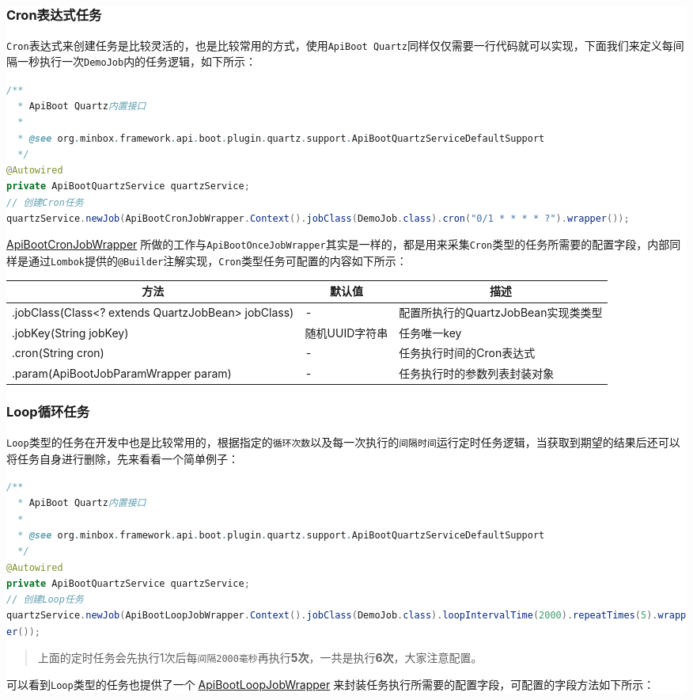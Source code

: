 

### Cron表达式任务

`Cron`表达式来创建任务是比较灵活的，也是比较常用的方式，使用`ApiBoot Quartz`同样仅仅需要一行代码就可以实现，下面我们来定义每间隔一秒执行一次`DemoJob`内的任务逻辑，如下所示：

```java
/**
  * ApiBoot Quartz内置接口
  *
  * @see org.minbox.framework.api.boot.plugin.quartz.support.ApiBootQuartzServiceDefaultSupport
  */
@Autowired
private ApiBootQuartzService quartzService;
// 创建Cron任务
quartzService.newJob(ApiBootCronJobWrapper.Context().jobClass(DemoJob.class).cron("0/1 * * * * ?").wrapper());
```

[ApiBootCronJobWrapper](https://gitee.com/minbox-projects/api-boot/blob/master/api-boot-project/api-boot-plugins/api-boot-plugin-quartz/src/main/java/org/minbox/framework/api/boot/plugin/quartz/wrapper/support/ApiBootCronJobWrapper.java) 所做的工作与`ApiBootOnceJobWrapper`其实是一样的，都是用来采集`Cron`类型的任务所需要的配置字段，内部同样是通过`Lombok`提供的`@Builder`注解实现，`Cron`类型任务可配置的内容如下所示：

| 方法                                               | 默认值         | 描述                                |
| -------------------------------------------------- | -------------- | ----------------------------------- |
| .jobClass(Class<? extends QuartzJobBean> jobClass) | -              | 配置所执行的QuartzJobBean实现类类型 |
| .jobKey(String jobKey)                             | 随机UUID字符串 | 任务唯一key                         |
| .cron(String cron)                                 | -              | 任务执行时间的Cron表达式            |
| .param(ApiBootJobParamWrapper param)               | -              | 任务执行时的参数列表封装对象        |



### Loop循环任务

`Loop`类型的任务在开发中也是比较常用的，根据指定的`循环次数`以及每一次执行的`间隔时间`运行定时任务逻辑，当获取到期望的结果后还可以将任务自身进行删除，先来看看一个简单例子：

```java
/**
  * ApiBoot Quartz内置接口
  *
  * @see org.minbox.framework.api.boot.plugin.quartz.support.ApiBootQuartzServiceDefaultSupport
  */
@Autowired
private ApiBootQuartzService quartzService;
// 创建Loop任务
quartzService.newJob(ApiBootLoopJobWrapper.Context().jobClass(DemoJob.class).loopIntervalTime(2000).repeatTimes(5).wrapper());
```

> 上面的定时任务会先执行1次后每`间隔2000毫秒`再执行**5次**，一共是执行**6次**，大家注意配置。

可以看到`Loop`类型的任务也提供了一个 [ApiBootLoopJobWrapper](https://gitee.com/minbox-projects/api-boot/blob/master/api-boot-project/api-boot-plugins/api-boot-plugin-quartz/src/main/java/org/minbox/framework/api/boot/plugin/quartz/wrapper/support/ApiBootLoopJobWrapper.java) 来封装任务执行所需要的配置字段，可配置的字段方法如下所示：
